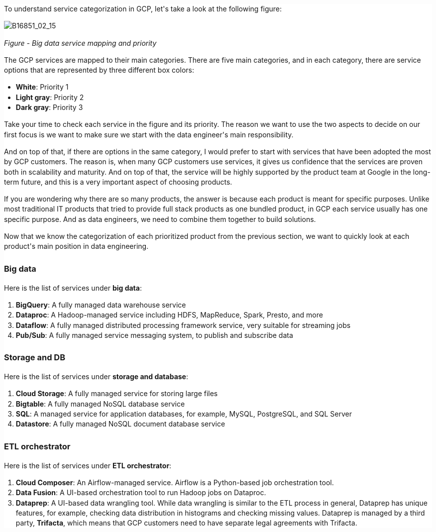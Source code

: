 To understand service categorization in GCP, let's take a look at the following figure:

![B16851_02_15](https://user-images.githubusercontent.com/62965911/219052914-ed010071-a812-4291-81ef-b40898da926a.jpeg)

*Figure - Big data service mapping and priority*

The GCP services are mapped to their main categories. There are five main categories, and in each category, there are service options that are represented by three different box colors:

- **White**: Priority 1
- **Light gray**: Priority 2
- **Dark gray**: Priority 3

Take your time to check each service in the figure and its priority. The reason we want to use the two aspects to decide on our first focus is we want to make sure we start with the data engineer's main responsibility. 

And on top of that, if there are options in the same category, I would prefer to start with services that have been adopted the most by GCP customers. The reason is, when many GCP customers use services, it gives us confidence that the services are proven both in scalability and maturity. And on top of that, the service will be highly supported by the product team at Google in the long-term future, and this is a very important aspect of choosing products.

If you are wondering why there are so many products, the answer is because each product is meant for specific purposes. Unlike most traditional IT products that tried to provide full stack products as one bundled product, in GCP each service usually has one specific purpose. And as data engineers, we need to combine them together to build solutions.

Now that we know the categorization of each prioritized product from the previous section, we want to quickly look at each product's main position in data engineering.  

### Big data

Here is the list of services under **big data**:

1. **BigQuery**: A fully managed data warehouse service
2. **Dataproc**: A Hadoop-managed service including HDFS, MapReduce, Spark, Presto, and more
3. **Dataflow**: A fully managed distributed processing framework service, very suitable for streaming jobs
4. **Pub/Sub**: A fully managed service messaging system, to publish and subscribe data

### Storage and DB

Here is the list of services under **storage and database**:

1. **Cloud Storage**: A fully managed service for storing large files
2. **Bigtable**: A fully managed NoSQL database service
3. **SQL**: A managed service for application databases, for example, MySQL, PostgreSQL, and SQL Server
4. **Datastore**: A fully managed NoSQL document database service

### ETL orchestrator

Here is the list of services under **ETL orchestrator**:

1. **Cloud Composer**: An Airflow-managed service. Airflow is a Python-based job orchestration tool.
2. **Data Fusion**: A UI-based orchestration tool to run Hadoop jobs on Dataproc.
3. **Dataprep**: A UI-based data wrangling tool. While data wrangling is similar to the ETL process in general, Dataprep has unique features, for example, checking data distribution in histograms and checking missing values. Dataprep is managed by a third party, **Trifacta**, which means that GCP customers need to have separate legal agreements with Trifacta. 
